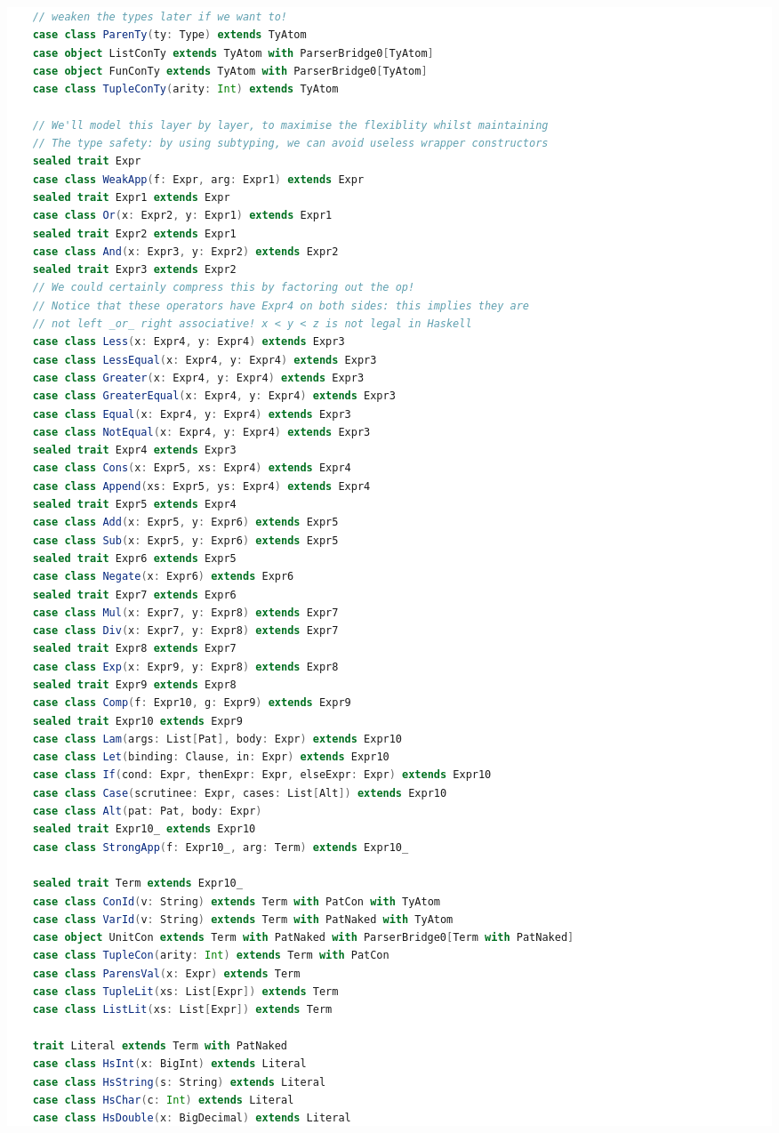 ```scala mdoc
    // weaken the types later if we want to!
    case class ParenTy(ty: Type) extends TyAtom
    case object ListConTy extends TyAtom with ParserBridge0[TyAtom]
    case object FunConTy extends TyAtom with ParserBridge0[TyAtom]
    case class TupleConTy(arity: Int) extends TyAtom

    // We'll model this layer by layer, to maximise the flexiblity whilst maintaining
    // The type safety: by using subtyping, we can avoid useless wrapper constructors
    sealed trait Expr
    case class WeakApp(f: Expr, arg: Expr1) extends Expr
    sealed trait Expr1 extends Expr
    case class Or(x: Expr2, y: Expr1) extends Expr1
    sealed trait Expr2 extends Expr1
    case class And(x: Expr3, y: Expr2) extends Expr2
    sealed trait Expr3 extends Expr2
    // We could certainly compress this by factoring out the op!
    // Notice that these operators have Expr4 on both sides: this implies they are
    // not left _or_ right associative! x < y < z is not legal in Haskell
    case class Less(x: Expr4, y: Expr4) extends Expr3
    case class LessEqual(x: Expr4, y: Expr4) extends Expr3
    case class Greater(x: Expr4, y: Expr4) extends Expr3
    case class GreaterEqual(x: Expr4, y: Expr4) extends Expr3
    case class Equal(x: Expr4, y: Expr4) extends Expr3
    case class NotEqual(x: Expr4, y: Expr4) extends Expr3
    sealed trait Expr4 extends Expr3
    case class Cons(x: Expr5, xs: Expr4) extends Expr4
    case class Append(xs: Expr5, ys: Expr4) extends Expr4
    sealed trait Expr5 extends Expr4
    case class Add(x: Expr5, y: Expr6) extends Expr5
    case class Sub(x: Expr5, y: Expr6) extends Expr5
    sealed trait Expr6 extends Expr5
    case class Negate(x: Expr6) extends Expr6
    sealed trait Expr7 extends Expr6
    case class Mul(x: Expr7, y: Expr8) extends Expr7
    case class Div(x: Expr7, y: Expr8) extends Expr7
    sealed trait Expr8 extends Expr7
    case class Exp(x: Expr9, y: Expr8) extends Expr8
    sealed trait Expr9 extends Expr8
    case class Comp(f: Expr10, g: Expr9) extends Expr9
    sealed trait Expr10 extends Expr9
    case class Lam(args: List[Pat], body: Expr) extends Expr10
    case class Let(binding: Clause, in: Expr) extends Expr10
    case class If(cond: Expr, thenExpr: Expr, elseExpr: Expr) extends Expr10
    case class Case(scrutinee: Expr, cases: List[Alt]) extends Expr10
    case class Alt(pat: Pat, body: Expr)
    sealed trait Expr10_ extends Expr10
    case class StrongApp(f: Expr10_, arg: Term) extends Expr10_

    sealed trait Term extends Expr10_
    case class ConId(v: String) extends Term with PatCon with TyAtom
    case class VarId(v: String) extends Term with PatNaked with TyAtom
    case object UnitCon extends Term with PatNaked with ParserBridge0[Term with PatNaked]
    case class TupleCon(arity: Int) extends Term with PatCon
    case class ParensVal(x: Expr) extends Term
    case class TupleLit(xs: List[Expr]) extends Term
    case class ListLit(xs: List[Expr]) extends Term

    trait Literal extends Term with PatNaked
    case class HsInt(x: BigInt) extends Literal
    case class HsString(s: String) extends Literal
    case class HsChar(c: Int) extends Literal
    case class HsDouble(x: BigDecimal) extends Literal

```